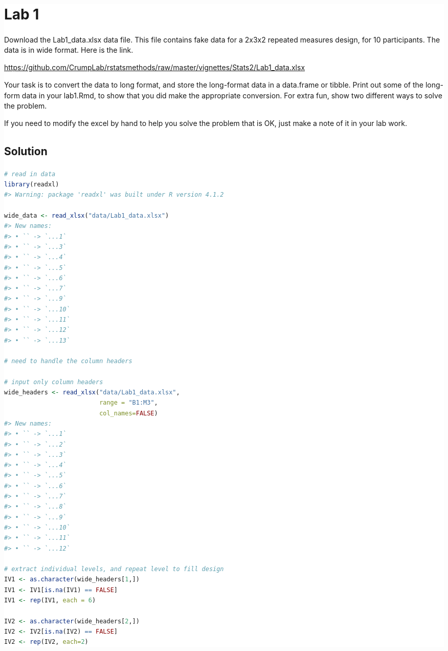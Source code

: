 # Lab 1

Download the Lab1_data.xlsx data file. This file contains fake data for a 2x3x2 repeated measures design, for 10 participants. The data is in wide format. Here is the link.

<https://github.com/CrumpLab/rstatsmethods/raw/master/vignettes/Stats2/Lab1_data.xlsx>

Your task is to convert the data to long format, and store the long-format data in a data.frame or tibble. Print out some of the long-form data in your lab1.Rmd, to show that you did make the appropriate conversion. For extra fun, show two different ways to solve the problem.

If you need to modify the excel by hand to help you solve the problem that is OK, just make a note of it in your lab work.

## Solution


```r
# read in data
library(readxl)
#> Warning: package 'readxl' was built under R version 4.1.2

wide_data <- read_xlsx("data/Lab1_data.xlsx")
#> New names:
#> • `` -> `...1`
#> • `` -> `...3`
#> • `` -> `...4`
#> • `` -> `...5`
#> • `` -> `...6`
#> • `` -> `...7`
#> • `` -> `...9`
#> • `` -> `...10`
#> • `` -> `...11`
#> • `` -> `...12`
#> • `` -> `...13`

# need to handle the column headers

# input only column headers
wide_headers <- read_xlsx("data/Lab1_data.xlsx",
                          range = "B1:M3", 
                          col_names=FALSE)
#> New names:
#> • `` -> `...1`
#> • `` -> `...2`
#> • `` -> `...3`
#> • `` -> `...4`
#> • `` -> `...5`
#> • `` -> `...6`
#> • `` -> `...7`
#> • `` -> `...8`
#> • `` -> `...9`
#> • `` -> `...10`
#> • `` -> `...11`
#> • `` -> `...12`

# extract individual levels, and repeat level to fill design
IV1 <- as.character(wide_headers[1,])
IV1 <- IV1[is.na(IV1) == FALSE]
IV1 <- rep(IV1, each = 6)

IV2 <- as.character(wide_headers[2,])
IV2 <- IV2[is.na(IV2) == FALSE]
IV2 <- rep(IV2, each=2)
```